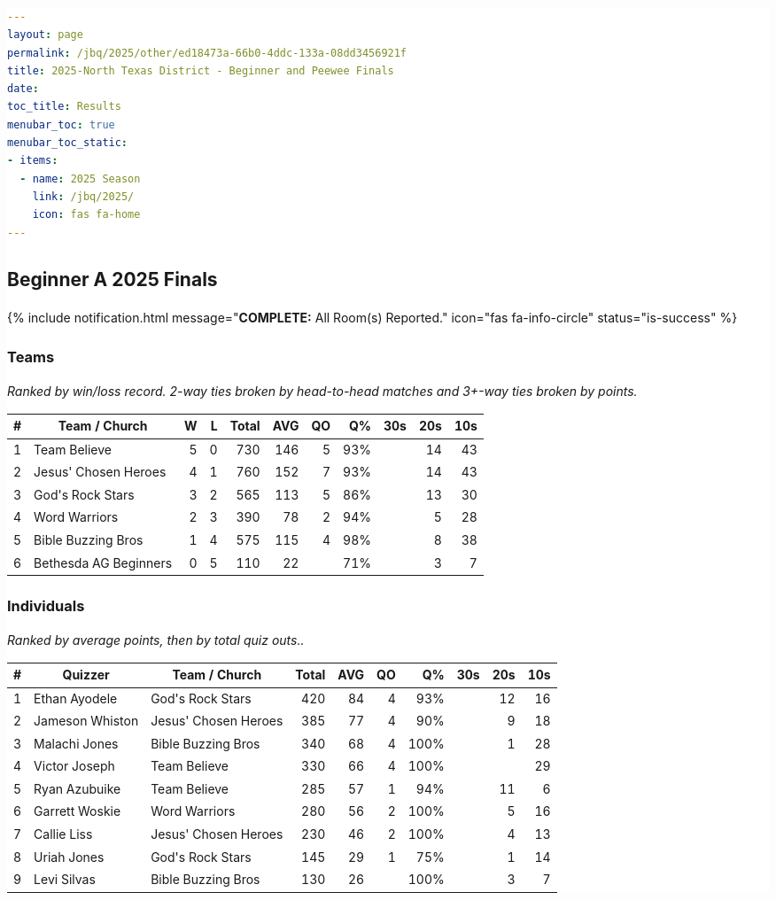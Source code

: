 ```yaml
---
layout: page
permalink: /jbq/2025/other/ed18473a-66b0-4ddc-133a-08dd3456921f
title: 2025-North Texas District - Beginner and Peewee Finals
date: 
toc_title: Results
menubar_toc: true
menubar_toc_static:
- items:
  - name: 2025 Season
    link: /jbq/2025/
    icon: fas fa-home
---
```



## Beginner A 2025 Finals

{% include notification.html
   message="<b>COMPLETE:</b> All Room(s) Reported."
   icon="fas fa-info-circle"
   status="is-success" %}


### Teams

*Ranked by win/loss record. 2-way ties broken by head-to-head matches and 3+-way ties broken by points.*

| # | Team / Church | W | L | Total | AVG | QO | Q% | 30s | 20s | 10s |
|--:|---|--:|--:|--:|--:|--:|--:|--:|--:|--:|
| 1 | Team Believe | 5 | 0 | 730 | 146 | 5 | 93% |  | 14 | 43 |
| 2 | Jesus' Chosen Heroes | 4 | 1 | 760 | 152 | 7 | 93% |  | 14 | 43 |
| 3 | God's Rock Stars | 3 | 2 | 565 | 113 | 5 | 86% |  | 13 | 30 |
| 4 | Word Warriors | 2 | 3 | 390 | 78 | 2 | 94% |  | 5 | 28 |
| 5 | Bible Buzzing Bros | 1 | 4 | 575 | 115 | 4 | 98% |  | 8 | 38 |
| 6 | Bethesda AG Beginners | 0 | 5 | 110 | 22 |  | 71% |  | 3 | 7 |

### Individuals

*Ranked by average points, then by total quiz outs..*

| # | Quizzer | Team / Church | Total | AVG | QO | Q% | 30s | 20s | 10s |
|--:|---|---|--:|--:|--:|--:|--:|--:|--:|
| 1 | Ethan Ayodele | God's Rock Stars | 420 | 84 | 4 | 93% |  | 12 | 16 |
| 2 | Jameson Whiston | Jesus' Chosen Heroes | 385 | 77 | 4 | 90% |  | 9 | 18 |
| 3 | Malachi Jones | Bible Buzzing Bros | 340 | 68 | 4 | 100% |  | 1 | 28 |
| 4 | Victor Joseph | Team Believe | 330 | 66 | 4 | 100% |  |  | 29 |
| 5 | Ryan Azubuike | Team Believe | 285 | 57 | 1 | 94% |  | 11 | 6 |
| 6 | Garrett Woskie | Word Warriors | 280 | 56 | 2 | 100% |  | 5 | 16 |
| 7 | Callie Liss | Jesus' Chosen Heroes | 230 | 46 | 2 | 100% |  | 4 | 13 |
| 8 | Uriah Jones | God's Rock Stars | 145 | 29 | 1 | 75% |  | 1 | 14 |
| 9 | Levi Silvas | Bible Buzzing Bros | 130 | 26 |  | 100% |  | 3 | 7 |
